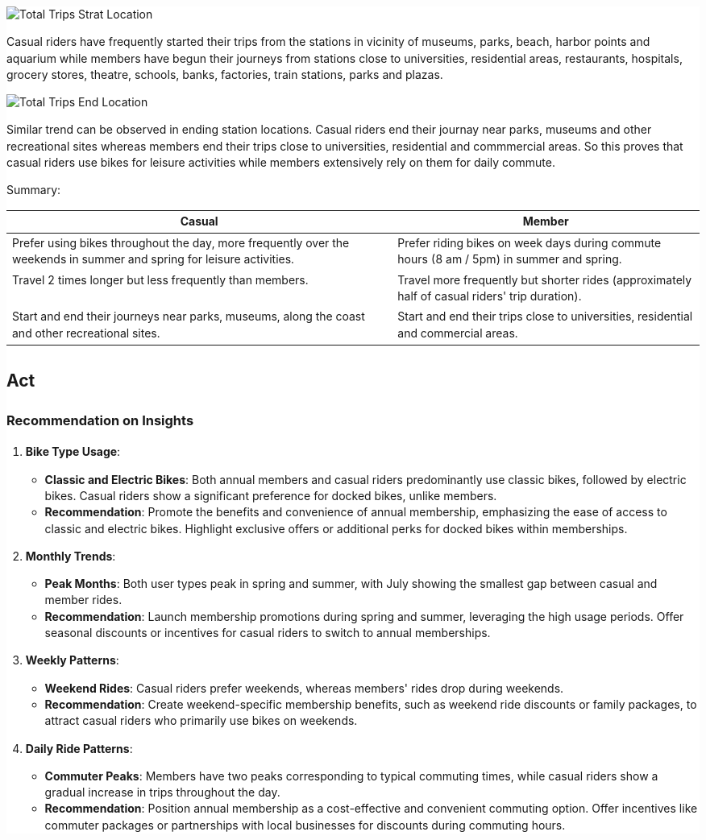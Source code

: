 ![Total Trips Strat Location](https://github.com/darshanjanidev/Google_Capstone_Project_bike_trip_data_case-study/assets/88767282/485c519e-b327-4d3c-a356-f4737a7ab9b8)
  
Casual riders have frequently started their trips from the stations in vicinity of museums, parks, beach, harbor points and aquarium while members have begun their journeys from stations close to universities, residential areas, restaurants, hospitals, grocery stores, theatre, schools, banks, factories, train stations, parks and plazas.  

![Total Trips End Location](https://github.com/darshanjanidev/Google_Capstone_Project_bike_trip_data_case-study/assets/88767282/3475c1ac-98e6-4069-b038-83c0fd57620d)

  
Similar trend can be observed in ending station locations. Casual riders end their journay near parks, museums and other recreational sites whereas members end their trips close to universities, residential and commmercial areas. So this proves that casual riders use bikes for leisure activities while members extensively rely on them for daily commute.  
  
Summary:
  
|Casual|Member|
|------|------|
|Prefer using bikes throughout the day, more frequently over the weekends in summer and spring for leisure activities.|Prefer riding bikes on week days during commute hours (8 am / 5pm) in summer and spring.|
|Travel 2 times longer but less frequently than members.|Travel more frequently but shorter rides (approximately half of casual riders' trip duration).|
|Start and end their journeys near parks, museums, along the coast and other recreational sites.|Start and end their trips close to universities, residential and commercial areas.|  
  
## Act

### Recommendation on Insights

1. **Bike Type Usage**:
   - **Classic and Electric Bikes**: Both annual members and casual riders predominantly use classic bikes, followed by electric bikes. Casual riders show a significant preference for docked bikes, unlike members.
   - **Recommendation**: Promote the benefits and convenience of annual membership, emphasizing the ease of access to classic and electric bikes. Highlight exclusive offers or additional perks for docked bikes within memberships.

2. **Monthly Trends**:
   - **Peak Months**: Both user types peak in spring and summer, with July showing the smallest gap between casual and member rides.
   - **Recommendation**: Launch membership promotions during spring and summer, leveraging the high usage periods. Offer seasonal discounts or incentives for casual riders to switch to annual memberships.

3. **Weekly Patterns**:
   - **Weekend Rides**: Casual riders prefer weekends, whereas members' rides drop during weekends.
   - **Recommendation**: Create weekend-specific membership benefits, such as weekend ride discounts or family packages, to attract casual riders who primarily use bikes on weekends.

4. **Daily Ride Patterns**:
   - **Commuter Peaks**: Members have two peaks corresponding to typical commuting times, while casual riders show a gradual increase in trips throughout the day.
   - **Recommendation**: Position annual membership as a cost-effective and convenient commuting option. Offer incentives like commuter packages or partnerships with local businesses for discounts during commuting hours.
